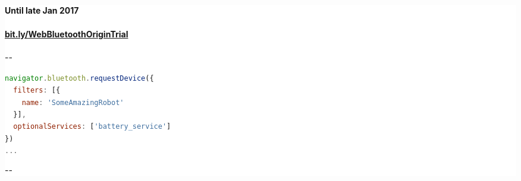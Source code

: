 #### Until late Jan 2017

#### [bit.ly/WebBluetoothOriginTrial](http://bit.ly/WebBluetoothOriginTrial)

--

```javascript
navigator.bluetooth.requestDevice({
  filters: [{
    name: 'SomeAmazingRobot'
  }],
  optionalServices: ['battery_service']
})
...
```

--

